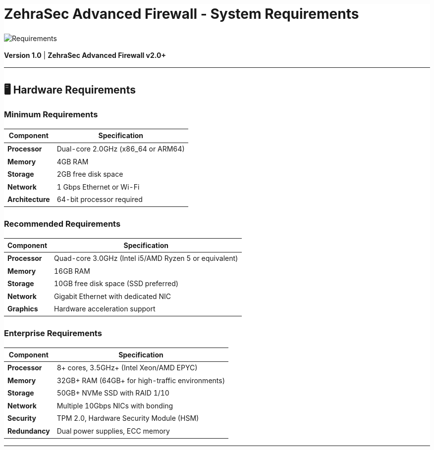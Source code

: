 # ZehraSec Advanced Firewall - System Requirements

![Requirements](https://img.shields.io/badge/⚙️-System%20Requirements-orange?style=for-the-badge)

**Version 1.0** | **ZehraSec Advanced Firewall v2.0+**

---

## 🖥️ **Hardware Requirements**

### **Minimum Requirements**
| Component | Specification |
|-----------|---------------|
| **Processor** | Dual-core 2.0GHz (x86_64 or ARM64) |
| **Memory** | 4GB RAM |
| **Storage** | 2GB free disk space |
| **Network** | 1 Gbps Ethernet or Wi-Fi |
| **Architecture** | 64-bit processor required |

### **Recommended Requirements**
| Component | Specification |
|-----------|---------------|
| **Processor** | Quad-core 3.0GHz (Intel i5/AMD Ryzen 5 or equivalent) |
| **Memory** | 16GB RAM |
| **Storage** | 10GB free disk space (SSD preferred) |
| **Network** | Gigabit Ethernet with dedicated NIC |
| **Graphics** | Hardware acceleration support |

### **Enterprise Requirements**
| Component | Specification |
|-----------|---------------|
| **Processor** | 8+ cores, 3.5GHz+ (Intel Xeon/AMD EPYC) |
| **Memory** | 32GB+ RAM (64GB+ for high-traffic environments) |
| **Storage** | 50GB+ NVMe SSD with RAID 1/10 |
| **Network** | Multiple 10Gbps NICs with bonding |
| **Security** | TPM 2.0, Hardware Security Module (HSM) |
| **Redundancy** | Dual power supplies, ECC memory |

---